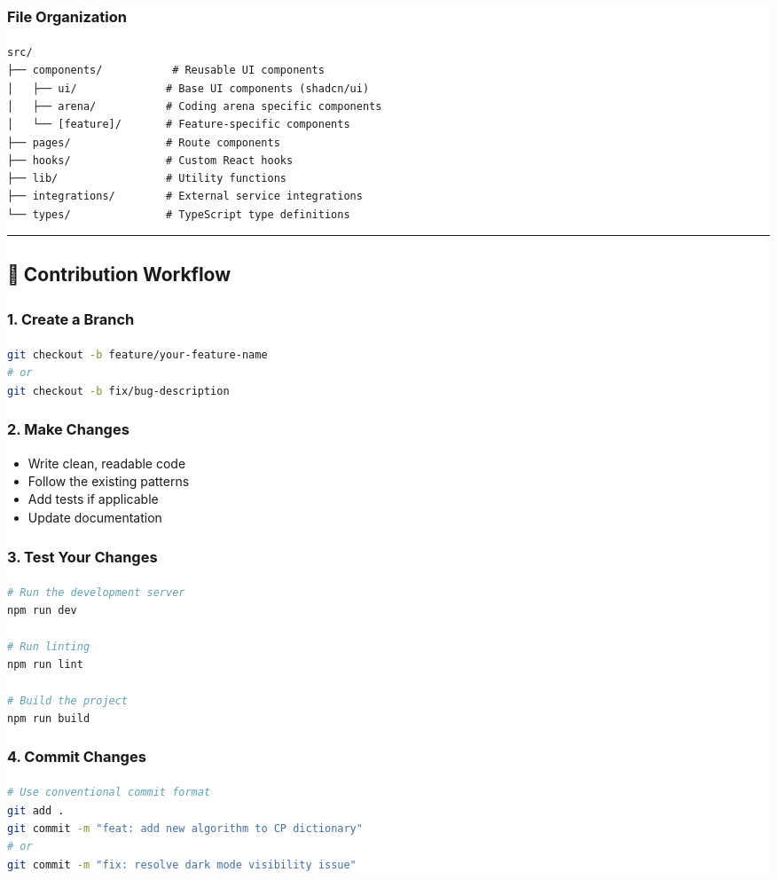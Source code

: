 ### **File Organization**
```
src/
├── components/           # Reusable UI components
│   ├── ui/              # Base UI components (shadcn/ui)
│   ├── arena/           # Coding arena specific components
│   └── [feature]/       # Feature-specific components
├── pages/               # Route components
├── hooks/               # Custom React hooks
├── lib/                 # Utility functions
├── integrations/        # External service integrations
└── types/               # TypeScript type definitions
```

---

## 🔄 Contribution Workflow

### **1. Create a Branch**
```bash
git checkout -b feature/your-feature-name
# or
git checkout -b fix/bug-description
```

### **2. Make Changes**
- Write clean, readable code
- Follow the existing patterns
- Add tests if applicable
- Update documentation

### **3. Test Your Changes**
```bash
# Run the development server
npm run dev

# Run linting
npm run lint

# Build the project
npm run build
```

### **4. Commit Changes**
```bash
# Use conventional commit format
git add .
git commit -m "feat: add new algorithm to CP dictionary"
# or
git commit -m "fix: resolve dark mode visibility issue"
```
